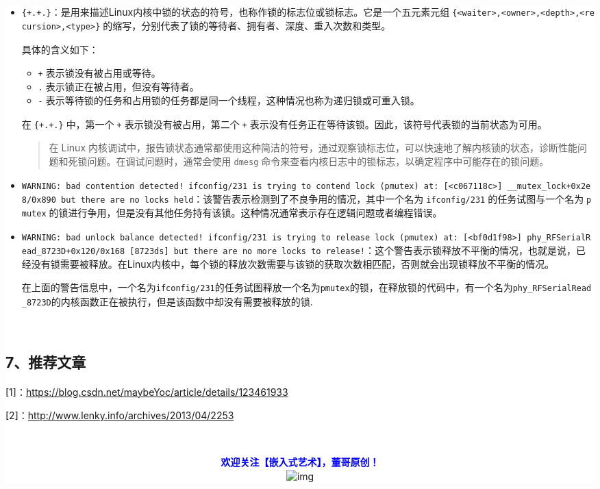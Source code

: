 - `{+.+.}`：是用来描述Linux内核中锁的状态的符号，也称作锁的标志位或锁标志。它是一个五元素元组 `{<waiter>,<owner>,<depth>,<recursion>,<type>}` 的缩写，分别代表了锁的等待者、拥有者、深度、重入次数和类型。

  具体的含义如下：

  - `+` 表示锁没有被占用或等待。
  - `.` 表示锁正在被占用，但没有等待者。
  - `-` 表示等待锁的任务和占用锁的任务都是同一个线程，这种情况也称为递归锁或可重入锁。

  在 `{+.+.}` 中，第一个 `+` 表示锁没有被占用，第二个 `+` 表示没有任务正在等待该锁。因此，该符号代表锁的当前状态为可用。

  > 在 Linux 内核调试中，报告锁状态通常都使用这种简洁的符号，通过观察锁标志位，可以快速地了解内核锁的状态，诊断性能问题和死锁问题。在调试问题时，通常会使用 `dmesg` 命令来查看内核日志中的锁标志，以确定程序中可能存在的锁问题。

- `WARNING: bad contention detected! ifconfig/231 is trying to contend lock (pmutex) at: [<c067118c>] __mutex_lock+0x2e8/0x890 but there are no locks held`：该警告表示检测到了不良争用的情况，其中一个名为 `ifconfig/231` 的任务试图与一个名为 `pmutex` 的锁进行争用，但是没有其他任务持有该锁。这种情况通常表示存在逻辑问题或者编程错误。

- `WARNING: bad unlock balance detected! ifconfig/231 is trying to release lock (pmutex) at: [<bf0d1f98>] phy_RFSerialRead_8723D+0x120/0x168 [8723ds] but there are no more locks to release!`：这个警告表示锁释放不平衡的情况，也就是说，已经没有锁需要被释放。在Linux内核中，每个锁的释放次数需要与该锁的获取次数相匹配，否则就会出现锁释放不平衡的情况。

  在上面的警告信息中，一个名为`ifconfig/231`的任务试图释放一个名为`pmutex`的锁，在释放锁的代码中，有一个名为`phy_RFSerialRead_8723D`的内核函数正在被执行，但是该函数中却没有需要被释放的锁.

&nbsp;

## 7、推荐文章

\[1\]：https://blog.csdn.net/maybeYoc/article/details/123461933

\[2\]：http://www.lenky.info/archives/2013/04/2253

&nbsp;

<center><b> <font color ="blue">欢迎关注【嵌入式艺术】，董哥原创！</font></b></center>
<div align=center><img src="https://image-1305421143.cos.ap-nanjing.myqcloud.com/image/blog.png" alt="img" width = "60%" height ="10%"/>
</div>
